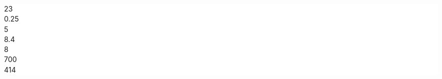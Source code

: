 </div>
</div>
</td>
<td>
<div class="layoutArea">
<div class="column">
23

</div>
</div>
</td>
<td>
<div class="layoutArea">
<div class="column">
0.25

</div>
</div>
</td>
<td>
<div class="layoutArea">
<div class="column">
5

</div>
</div>
</td>
<td>
<div class="layoutArea">
<div class="column">
8.4

</div>
</div>
</td>
<td>
<div class="layoutArea">
<div class="column">
8

</div>
</div>
</td>
<td>
<div class="layoutArea">
<div class="column">
700

</div>
</div>
</td>
<td>
<div class="layoutArea">
<div class="column">
414
